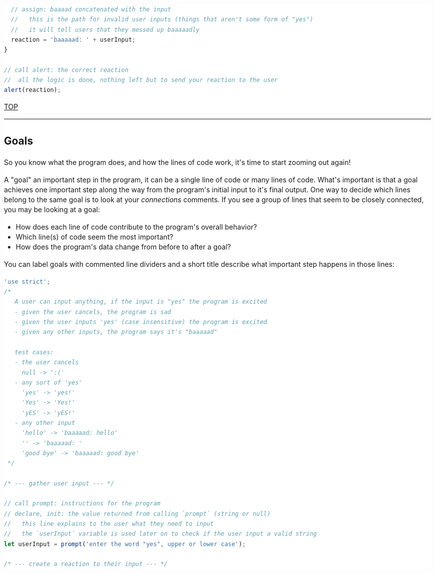 ```js
  // assign: baaaad concatenated with the input
  //   this is the path for invalid user inputs (things that aren't some form of "yes")
  //   it will tell users that they messed up baaaaadly
  reaction = 'baaaaad: ' + userInput;
}

// call alert: the correct reaction
//  all the logic is done, nothing left but to send your reaction to the user
alert(reaction);
```

[TOP](#describing-code)

---

## Goals

So you know what the program does, and how the lines of code work, it's time to
start zooming out again!

A "goal" an important step in the program, it can be a single line of code or
many lines of code. What's important is that a goal achieves one important step
along the way from the program's initial input to it's final output. One way to
decide which lines belong to the same goal is to look at your _connections_
comments. If you see a group of lines that seem to be closely connected, you may
be looking at a goal:

- How does each line of code contribute to the program's overall behavior?
- Which line(s) of code seem the most important?
- How does the program's data change from before to after a goal?

You can label goals with commented line dividers and a short title describe what
important step happens in those lines:

```js
'use strict';
/*
   A user can input anything, if the input is "yes" the program is excited
   - given the user cancels, the program is sad
   - given the user inputs 'yes' (case insensitive) the program is excited
   - given any other inputs, the program says it's "baaaaad"

   test cases:
   - the user cancels
     null -> ':('
   - any sort of 'yes'
     'yes' -> 'yes!'
     'Yes' -> 'Yes!'
     'yES' -> 'yES!'
   - any other input
     'hello' -> 'baaaaad: hello'
     '' -> 'baaaaad: '
     'good bye' -> 'baaaaad: good bye'
 */

/* --- gather user input --- */

// call prompt: instructions for the program
// declare, init: the value returned from calling `prompt` (string or null)
//   this line explains to the user what they need to input
//   the `userInput` variable is used later on to check if the user input a valid string
let userInput = prompt('enter the word "yes", upper or lower case');

/* --- create a reaction to their input --- */

```